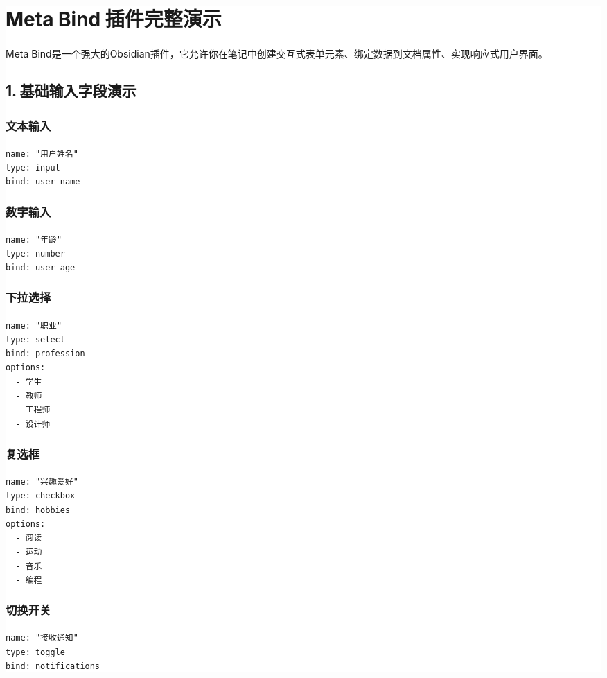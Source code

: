 # Meta Bind 插件完整演示

Meta Bind是一个强大的Obsidian插件，它允许你在笔记中创建交互式表单元素、绑定数据到文档属性、实现响应式用户界面。

## 1. 基础输入字段演示

### 文本输入
```meta-bind
name: "用户姓名"
type: input
bind: user_name
```

### 数字输入
```meta-bind
name: "年龄"
type: number
bind: user_age
```

### 下拉选择
```meta-bind
name: "职业"
type: select
bind: profession
options:
  - 学生
  - 教师
  - 工程师
  - 设计师
```

### 复选框
```meta-bind
name: "兴趣爱好"
type: checkbox
bind: hobbies
options:
  - 阅读
  - 运动
  - 音乐
  - 编程
```

### 切换开关
```meta-bind
name: "接收通知"
type: toggle
bind: notifications
```
